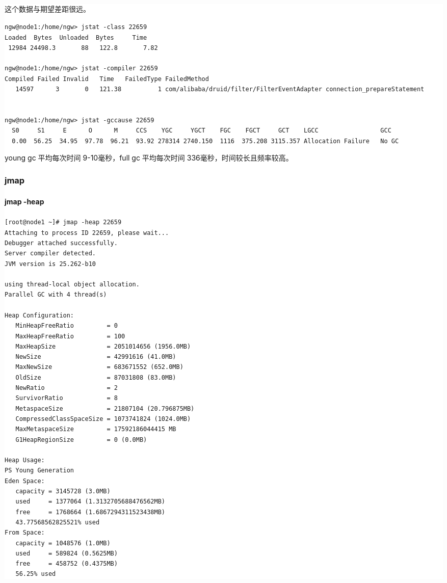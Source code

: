 这个数据与期望差距很远。



```shell
ngw@node1:/home/ngw> jstat -class 22659
Loaded  Bytes  Unloaded  Bytes     Time
 12984 24498.3       88   122.8       7.82

ngw@node1:/home/ngw> jstat -compiler 22659
Compiled Failed Invalid   Time   FailedType FailedMethod
   14597      3       0   121.38          1 com/alibaba/druid/filter/FilterEventAdapter connection_prepareStatement


ngw@node1:/home/ngw> jstat -gccause 22659
  S0     S1     E      O      M     CCS    YGC     YGCT    FGC    FGCT     GCT    LGCC                 GCC
  0.00  56.25  34.95  97.78  96.21  93.92 278314 2740.150  1116  375.208 3115.357 Allocation Failure   No GC

```

young gc 平均每次时间 9-10毫秒，full gc 平均每次时间 336毫秒，时间较长且频率较高。



### jmap

#### jmap -heap

```less
[root@node1 ~]# jmap -heap 22659
Attaching to process ID 22659, please wait...
Debugger attached successfully.
Server compiler detected.
JVM version is 25.262-b10

using thread-local object allocation.
Parallel GC with 4 thread(s)

Heap Configuration:
   MinHeapFreeRatio         = 0
   MaxHeapFreeRatio         = 100
   MaxHeapSize              = 2051014656 (1956.0MB)
   NewSize                  = 42991616 (41.0MB)
   MaxNewSize               = 683671552 (652.0MB)
   OldSize                  = 87031808 (83.0MB)
   NewRatio                 = 2
   SurvivorRatio            = 8
   MetaspaceSize            = 21807104 (20.796875MB)
   CompressedClassSpaceSize = 1073741824 (1024.0MB)
   MaxMetaspaceSize         = 17592186044415 MB
   G1HeapRegionSize         = 0 (0.0MB)

Heap Usage:
PS Young Generation
Eden Space:
   capacity = 3145728 (3.0MB)
   used     = 1377064 (1.3132705688476562MB)
   free     = 1768664 (1.6867294311523438MB)
   43.77568562825521% used
From Space:
   capacity = 1048576 (1.0MB)
   used     = 589824 (0.5625MB)
   free     = 458752 (0.4375MB)
   56.25% used
```